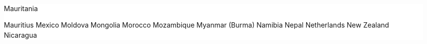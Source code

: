 Mauritania
</td>
</tr>
<tr>
<td style="text-align:left;">
Mauritius
</td>
</tr>
<tr>
<td style="text-align:left;">
Mexico
</td>
</tr>
<tr>
<td style="text-align:left;">
Moldova
</td>
</tr>
<tr>
<td style="text-align:left;">
Mongolia
</td>
</tr>
<tr>
<td style="text-align:left;">
Morocco
</td>
</tr>
<tr>
<td style="text-align:left;">
Mozambique
</td>
</tr>
<tr>
<td style="text-align:left;">
Myanmar (Burma)
</td>
</tr>
<tr>
<td style="text-align:left;">
Namibia
</td>
</tr>
<tr>
<td style="text-align:left;">
Nepal
</td>
</tr>
<tr>
<td style="text-align:left;">
Netherlands
</td>
</tr>
<tr>
<td style="text-align:left;">
New Zealand
</td>
</tr>
<tr>
<td style="text-align:left;">
Nicaragua
</td>
</tr>
<tr>